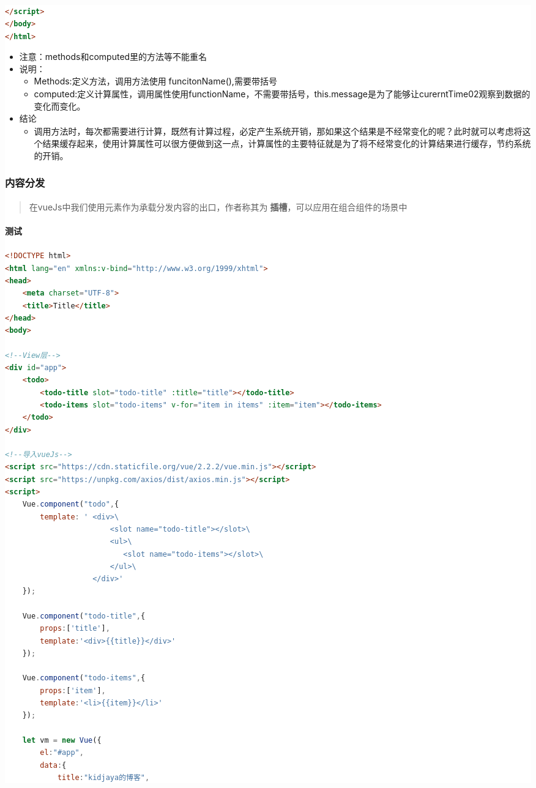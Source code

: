 ```html
</script>
</body>
</html>
```

- 注意：methods和computed里的方法等不能重名
- 说明：
  - Methods:定义方法，调用方法使用 funcitonName(),需要带括号
  - computed:定义计算属性，调用属性使用functionName，不需要带括号，this.message是为了能够让curerntTime02观察到数据的变化而变化。
- 结论
  - 调用方法时，每次都需要进行计算，既然有计算过程，必定产生系统开销，那如果这个结果是不经常变化的呢？此时就可以考虑将这个结果缓存起来，使用计算属性可以很方便做到这一点，计算属性的主要特征就是为了将不经常变化的计算结果进行缓存，节约系统的开销。



### 内容分发

> 在vueJs中我们使用<slot>元素作为承载分发内容的出口，作者称其为 **插槽**，可以应用在组合组件的场景中

#### 测试

```html
<!DOCTYPE html>
<html lang="en" xmlns:v-bind="http://www.w3.org/1999/xhtml">
<head>
    <meta charset="UTF-8">
    <title>Title</title>
</head>
<body>

<!--View层-->
<div id="app">
    <todo>
        <todo-title slot="todo-title" :title="title"></todo-title>
        <todo-items slot="todo-items" v-for="item in items" :item="item"></todo-items>
    </todo>
</div>

<!--导入vueJs-->
<script src="https://cdn.staticfile.org/vue/2.2.2/vue.min.js"></script>
<script src="https://unpkg.com/axios/dist/axios.min.js"></script>
<script>
    Vue.component("todo",{
        template: ' <div>\
                        <slot name="todo-title"></slot>\
                        <ul>\
                           <slot name="todo-items"></slot>\
                        </ul>\
                    </div>'
    });

    Vue.component("todo-title",{
        props:['title'],
        template:'<div>{{title}}</div>'
    });

    Vue.component("todo-items",{
        props:['item'],
        template:'<li>{{item}}</li>'
    });

    let vm = new Vue({
        el:"#app",
        data:{
            title:"kidjaya的博客",
```